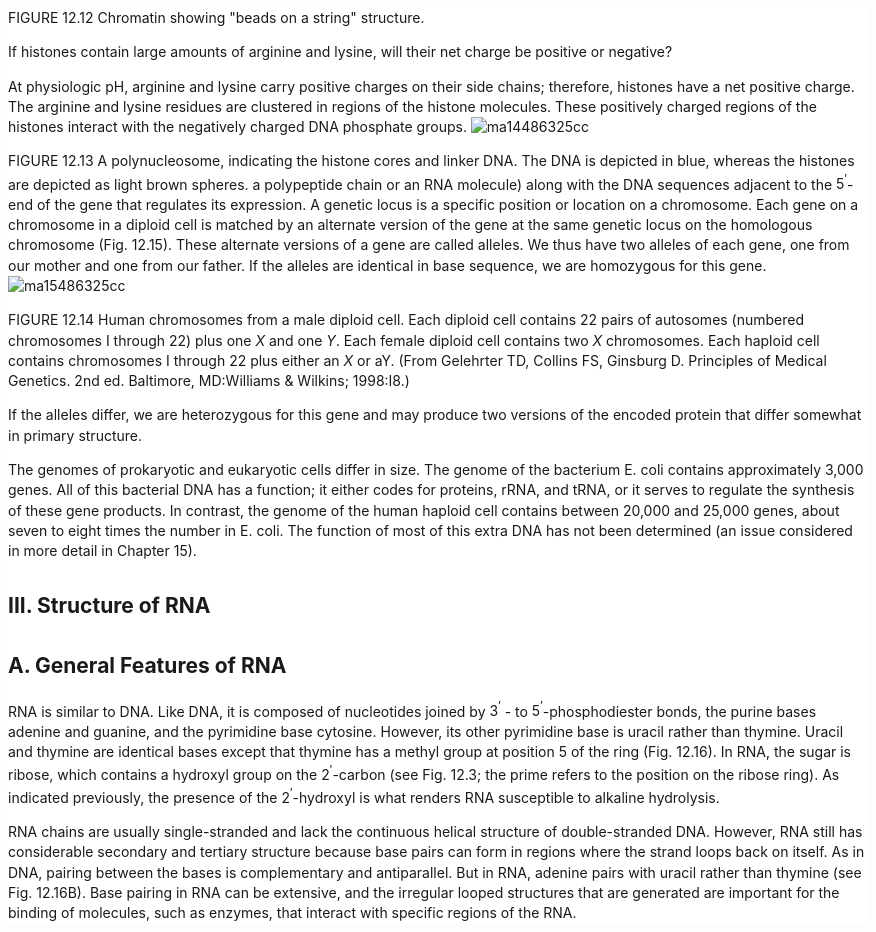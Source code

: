 FIGURE 12.12 Chromatin showing "beads on a string" structure.

If histones contain large amounts of arginine and lysine, will their net charge be positive or negative?

At physiologic pH, arginine and lysine carry positive charges on their side chains; therefore, histones have a net positive charge. The arginine and lysine residues are clustered in regions of the histone molecules. These positively charged regions of the histones interact with the negatively charged DNA phosphate groups.
![ma14486325cc](ma14486325cc.jpg)

FIGURE 12.13 A polynucleosome, indicating the histone cores and linker DNA. The DNA is depicted in blue, whereas the histones are depicted as light brown spheres.
a polypeptide chain or an RNA molecule) along with the DNA sequences adjacent to the $5^{\prime}$-end of the gene that regulates its expression. A genetic locus is a specific position or location on a chromosome. Each gene on a chromosome in a diploid cell is matched by an alternate version of the gene at the same genetic locus on the homologous chromosome (Fig. 12.15). These alternate versions of a gene are called alleles. We thus have two alleles of each gene, one from our mother and one from our father. If the alleles are identical in base sequence, we are homozygous for this gene.
![ma15486325cc](ma15486325cc.jpg)

FIGURE 12.14 Human chromosomes from a male diploid cell. Each diploid cell contains 22 pairs of autosomes (numbered chromosomes I through 22) plus one $X$ and one $Y$. Each female diploid cell contains two $X$ chromosomes. Each haploid cell contains chromosomes I through 22 plus either an $X$ or aY. (From Gelehrter TD, Collins FS, Ginsburg D. Principles of Medical Genetics. 2nd ed. Baltimore, MD:Williams \& Wilkins; 1998:I8.)

If the alleles differ, we are heterozygous for this gene and may produce two versions of the encoded protein that differ somewhat in primary structure.

The genomes of prokaryotic and eukaryotic cells differ in size. The genome of the bacterium E. coli contains approximately 3,000 genes. All of this bacterial DNA has a function; it either codes for proteins, rRNA, and tRNA, or it serves to regulate the synthesis of these gene products. In contrast, the genome of the human haploid cell contains between 20,000 and 25,000 genes, about seven to eight times the number in E. coli. The function of most of this extra DNA has not been determined (an issue considered in more detail in Chapter 15).

## III. Structure of RNA

## A. General Features of RNA

RNA is similar to DNA. Like DNA, it is composed of nucleotides joined by $3^{\prime}$ - to $5^{\prime}$-phosphodiester bonds, the purine bases adenine and guanine, and the pyrimidine base cytosine. However, its other pyrimidine base is uracil rather than thymine. Uracil and thymine are identical bases except that thymine has a methyl group at position 5 of the ring (Fig. 12.16). In RNA, the sugar is ribose, which contains a hydroxyl group on the $2^{\prime}$-carbon (see Fig. 12.3; the prime refers to the position on the ribose ring). As indicated previously, the presence of the $2^{\prime}$-hydroxyl is what renders RNA susceptible to alkaline hydrolysis.

RNA chains are usually single-stranded and lack the continuous helical structure of double-stranded DNA. However, RNA still has considerable secondary and tertiary structure because base pairs can form in regions where the strand loops back on itself. As in DNA, pairing between the bases is complementary and antiparallel. But in RNA, adenine pairs with uracil rather than thymine (see Fig. 12.16B). Base pairing in RNA can be extensive, and the irregular looped structures that are generated are important for the binding of molecules, such as enzymes, that interact with specific regions of the RNA.
